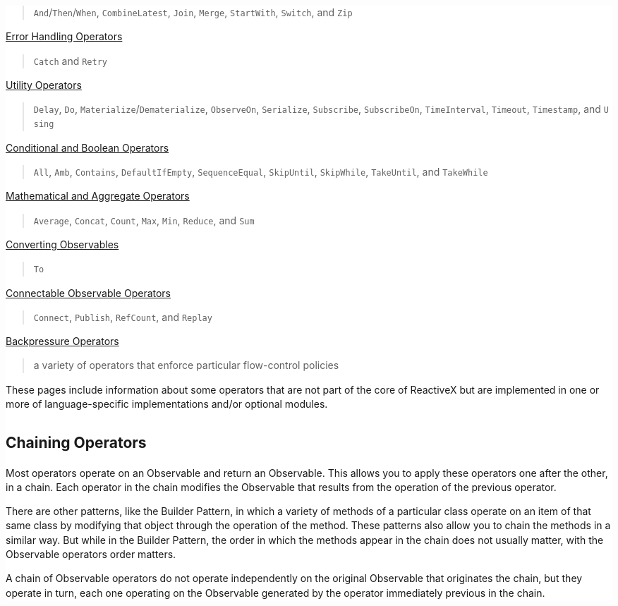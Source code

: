>`And`/`Then`/`When`, `CombineLatest`, `Join`, `Merge`, `StartWith`, `Switch`, and `Zip`

[Error Handling Operators](./operators.md#error)

>`Catch` and `Retry`

[Utility Operators](./operators.md#utility)

>`Delay`, `Do`, `Materialize`/`Dematerialize`, `ObserveOn`, `Serialize`, `Subscribe`, `SubscribeOn`, `TimeInterval`, `Timeout`, `Timestamp`, and `Using`

[Conditional and Boolean Operators](./operators.md#conditional)

>`All`, `Amb`, `Contains`, `DefaultIfEmpty`, `SequenceEqual`, `SkipUntil`, `SkipWhile`, `TakeUntil`, and `TakeWhile`

[Mathematical and Aggregate Operators](./operators.md#mathematical)

>`Average`, `Concat`, `Count`, `Max`, `Min`, `Reduce`, and `Sum`

[Converting Observables](./operators.md#conversion)

>`To`

[Connectable Observable Operators](./operators.md#connectable)

>`Connect`, `Publish`, `RefCount`, and `Replay`

[Backpressure Operators](./operators/backpressure.md)

>a variety of operators that enforce particular flow-control policies

These pages include information about some operators that are not part of the core of ReactiveX but are implemented in one or more of language-specific implementations and/or optional modules.

## Chaining Operators

Most operators operate on an Observable and return an Observable.
This allows you to apply these operators one after the other, in a chain.
Each operator in the chain modifies the Observable that results from the operation of the previous operator.

There are other patterns, like the Builder Pattern, in which a variety of methods of a particular class operate on an item of that same class by modifying that object through the operation of the method.
These patterns also allow you to chain the methods in a similar way.
But while in the Builder Pattern, the order in which the methods appear in the chain does not usually matter, with the Observable operators order matters.

A chain of Observable operators do not operate independently on the original Observable that originates the chain, but they operate in turn, each one operating on the Observable generated by the operator immediately previous in the chain.